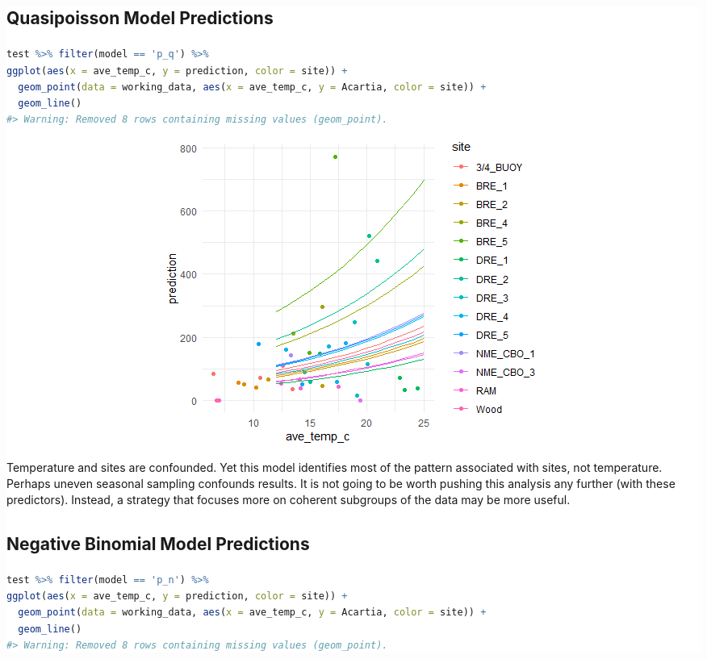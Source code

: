 ## Quasipoisson Model Predictions

``` r
test %>% filter(model == 'p_q') %>%
ggplot(aes(x = ave_temp_c, y = prediction, color = site)) +
  geom_point(data = working_data, aes(x = ave_temp_c, y = Acartia, color = site)) +
  geom_line()
#> Warning: Removed 8 rows containing missing values (geom_point).
```

<img src="Zoopl-Species-Analysis_files/figure-gfm/unnamed-chunk-45-1.png" style="display: block; margin: auto;" />

Temperature and sites are confounded. Yet this model identifies most of
the pattern associated with sites, not temperature. Perhaps uneven
seasonal sampling confounds results. It is not going to be worth pushing
this analysis any further (with these predictors). Instead, a strategy
that focuses more on coherent subgroups of the data may be more useful.

## Negative Binomial Model Predictions

``` r
test %>% filter(model == 'p_n') %>%
ggplot(aes(x = ave_temp_c, y = prediction, color = site)) +
  geom_point(data = working_data, aes(x = ave_temp_c, y = Acartia, color = site)) +
  geom_line()
#> Warning: Removed 8 rows containing missing values (geom_point).
```

